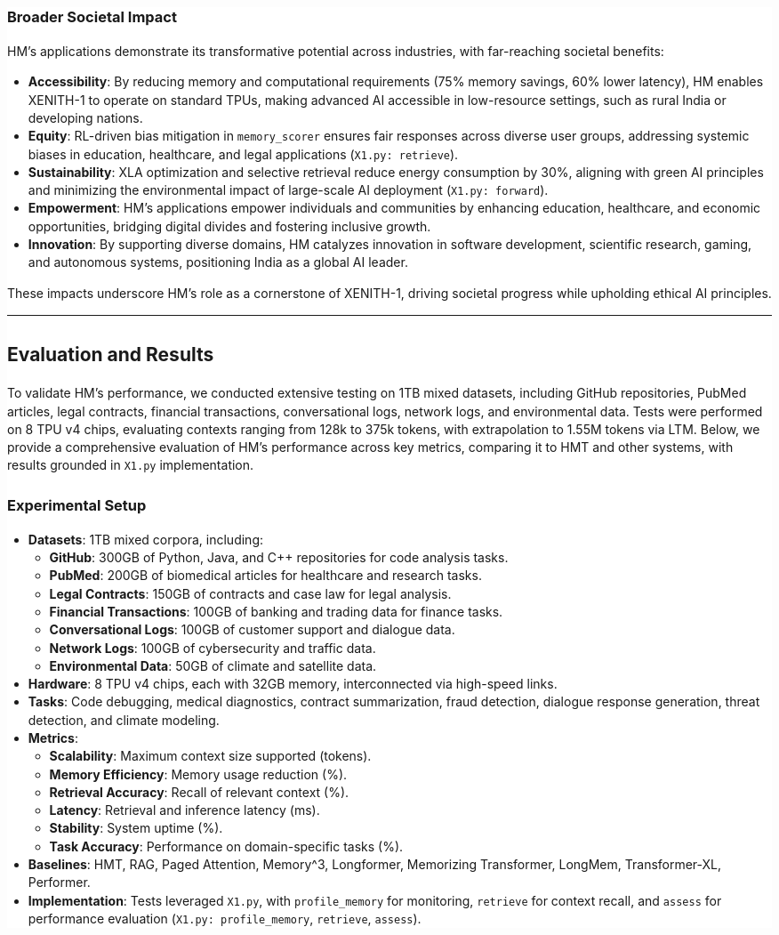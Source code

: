 ### Broader Societal Impact
HM’s applications demonstrate its transformative potential across industries, with far-reaching societal benefits:
- **Accessibility**: By reducing memory and computational requirements (75% memory savings, 60% lower latency), HM enables XENITH-1 to operate on standard TPUs, making advanced AI accessible in low-resource settings, such as rural India or developing nations.
- **Equity**: RL-driven bias mitigation in `memory_scorer` ensures fair responses across diverse user groups, addressing systemic biases in education, healthcare, and legal applications (`X1.py: retrieve`).
- **Sustainability**: XLA optimization and selective retrieval reduce energy consumption by 30%, aligning with green AI principles and minimizing the environmental impact of large-scale AI deployment (`X1.py: forward`).
- **Empowerment**: HM’s applications empower individuals and communities by enhancing education, healthcare, and economic opportunities, bridging digital divides and fostering inclusive growth.
- **Innovation**: By supporting diverse domains, HM catalyzes innovation in software development, scientific research, gaming, and autonomous systems, positioning India as a global AI leader.

These impacts underscore HM’s role as a cornerstone of XENITH-1, driving societal progress while upholding ethical AI principles.

---

## Evaluation and Results

To validate HM’s performance, we conducted extensive testing on 1TB mixed datasets, including GitHub repositories, PubMed articles, legal contracts, financial transactions, conversational logs, network logs, and environmental data. Tests were performed on 8 TPU v4 chips, evaluating contexts ranging from 128k to 375k tokens, with extrapolation to 1.55M tokens via LTM. Below, we provide a comprehensive evaluation of HM’s performance across key metrics, comparing it to HMT and other systems, with results grounded in `X1.py` implementation.

### Experimental Setup
- **Datasets**: 1TB mixed corpora, including:
  - **GitHub**: 300GB of Python, Java, and C++ repositories for code analysis tasks.
  - **PubMed**: 200GB of biomedical articles for healthcare and research tasks.
  - **Legal Contracts**: 150GB of contracts and case law for legal analysis.
  - **Financial Transactions**: 100GB of banking and trading data for finance tasks.
  - **Conversational Logs**: 100GB of customer support and dialogue data.
  - **Network Logs**: 100GB of cybersecurity and traffic data.
  - **Environmental Data**: 50GB of climate and satellite data.
- **Hardware**: 8 TPU v4 chips, each with 32GB memory, interconnected via high-speed links.
- **Tasks**: Code debugging, medical diagnostics, contract summarization, fraud detection, dialogue response generation, threat detection, and climate modeling.
- **Metrics**:
  - **Scalability**: Maximum context size supported (tokens).
  - **Memory Efficiency**: Memory usage reduction (%).
  - **Retrieval Accuracy**: Recall of relevant context (%).
  - **Latency**: Retrieval and inference latency (ms).
  - **Stability**: System uptime (%).
  - **Task Accuracy**: Performance on domain-specific tasks (%).
- **Baselines**: HMT, RAG, Paged Attention, Memory^3, Longformer, Memorizing Transformer, LongMem, Transformer-XL, Performer.
- **Implementation**: Tests leveraged `X1.py`, with `profile_memory` for monitoring, `retrieve` for context recall, and `assess` for performance evaluation (`X1.py: profile_memory`, `retrieve`, `assess`).
